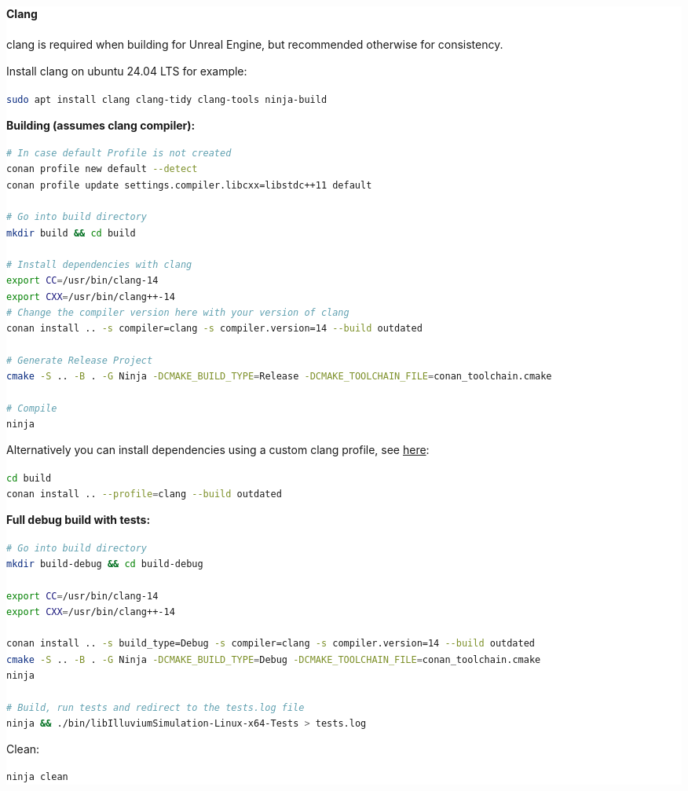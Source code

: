 #### Clang
clang is required when building for Unreal Engine, but recommended otherwise for consistency.

Install clang on ubuntu 24.04 LTS for example:
```bash
sudo apt install clang clang-tidy clang-tools ninja-build
```

**Building (assumes clang compiler):**
```bash
# In case default Profile is not created
conan profile new default --detect
conan profile update settings.compiler.libcxx=libstdc++11 default

# Go into build directory
mkdir build && cd build

# Install dependencies with clang
export CC=/usr/bin/clang-14
export CXX=/usr/bin/clang++-14
# Change the compiler version here with your version of clang
conan install .. -s compiler=clang -s compiler.version=14 --build outdated

# Generate Release Project
cmake -S .. -B . -G Ninja -DCMAKE_BUILD_TYPE=Release -DCMAKE_TOOLCHAIN_FILE=conan_toolchain.cmake

# Compile
ninja
```

Alternatively you can install dependencies using a custom clang profile, see [here](https://docs.conan.io/en/1.35/reference/profiles.html#build-profiles-and-host-profiles):
```bash
cd build
conan install .. --profile=clang --build outdated
```

**Full debug build with tests:**
```bash
# Go into build directory
mkdir build-debug && cd build-debug

export CC=/usr/bin/clang-14
export CXX=/usr/bin/clang++-14

conan install .. -s build_type=Debug -s compiler=clang -s compiler.version=14 --build outdated
cmake -S .. -B . -G Ninja -DCMAKE_BUILD_TYPE=Debug -DCMAKE_TOOLCHAIN_FILE=conan_toolchain.cmake
ninja

# Build, run tests and redirect to the tests.log file
ninja && ./bin/libIlluviumSimulation-Linux-x64-Tests > tests.log
```

Clean:
```bash
ninja clean
```

